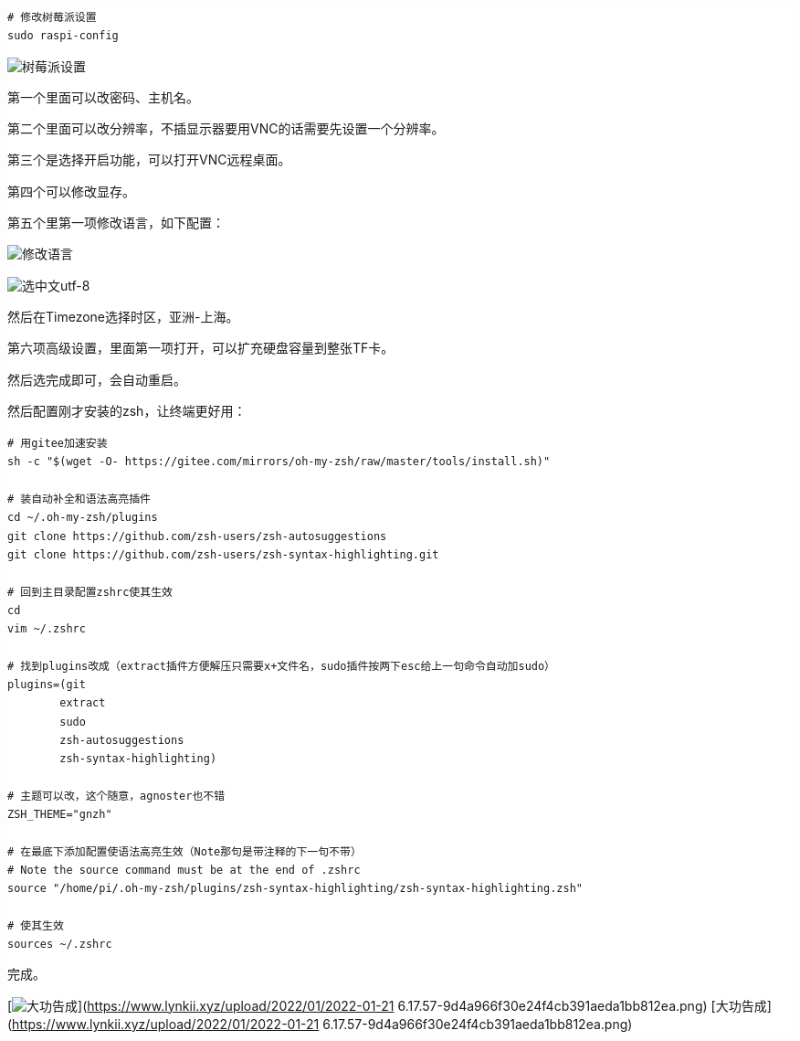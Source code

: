 ```shell
# 修改树莓派设置
sudo raspi-config
```

![树莓派设置](https://i0.hdslb.com/bfs/album/27ef7b054a1ac5cb2e816159517d3dc7b03e2dd7.png)

第一个里面可以改密码、主机名。

第二个里面可以改分辨率，不插显示器要用VNC的话需要先设置一个分辨率。

第三个是选择开启功能，可以打开VNC远程桌面。

第四个可以修改显存。

第五个里第一项修改语言，如下配置：

![修改语言](https://i0.hdslb.com/bfs/album/e9de6cf0d64d8d43674342bb3248319cb5009a85.png)

![选中文utf-8](https://i0.hdslb.com/bfs/album/c2e9b4b8b877470c33ef07b47b3dbd449bb4756e.png)

然后在Timezone选择时区，亚洲-上海。

第六项高级设置，里面第一项打开，可以扩充硬盘容量到整张TF卡。

然后选完成即可，会自动重启。

然后配置刚才安装的zsh，让终端更好用：

```shell
# 用gitee加速安装
sh -c "$(wget -O- https://gitee.com/mirrors/oh-my-zsh/raw/master/tools/install.sh)"

# 装自动补全和语法高亮插件
cd ~/.oh-my-zsh/plugins
git clone https://github.com/zsh-users/zsh-autosuggestions
git clone https://github.com/zsh-users/zsh-syntax-highlighting.git

# 回到主目录配置zshrc使其生效
cd
vim ~/.zshrc

# 找到plugins改成（extract插件方便解压只需要x+文件名，sudo插件按两下esc给上一句命令自动加sudo）
plugins=(git
        extract
        sudo
        zsh-autosuggestions
        zsh-syntax-highlighting)

# 主题可以改，这个随意，agnoster也不错
ZSH_THEME="gnzh"

# 在最底下添加配置使语法高亮生效（Note那句是带注释的下一句不带）
# Note the source command must be at the end of .zshrc
source "/home/pi/.oh-my-zsh/plugins/zsh-syntax-highlighting/zsh-syntax-highlighting.zsh"

# 使其生效
sources ~/.zshrc
```

完成。

[![大功告成](https://i0.hdslb.com/bfs/album/20f89fd4edcb2670eb2d3a27172a671804ba7a72.png)](https://www.lynkii.xyz/upload/2022/01/2022-01-21 6.17.57-9d4a966f30e24f4cb391aeda1bb812ea.png)
[大功告成](https://www.lynkii.xyz/upload/2022/01/2022-01-21 6.17.57-9d4a966f30e24f4cb391aeda1bb812ea.png)
